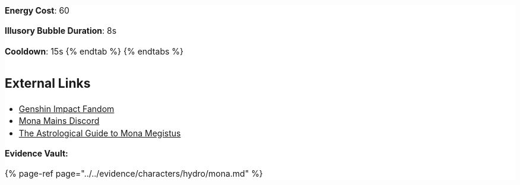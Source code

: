 **Energy Cost**: 60

**Illusory Bubble Duration**: 8s

**Cooldown**: 15s
{% endtab %}
{% endtabs %}

## **External Links**

* [Genshin Impact Fandom](https://genshin-impact.fandom.com/wiki/Mona)
* [Mona Mains Discord](https://discord.gg/uxVEDkTyRe)
* [The Astrological Guide to Mona Megistus](https://keqingmains.com/mona/)

**Evidence Vault:**

{% page-ref page="../../evidence/characters/hydro/mona.md" %}

